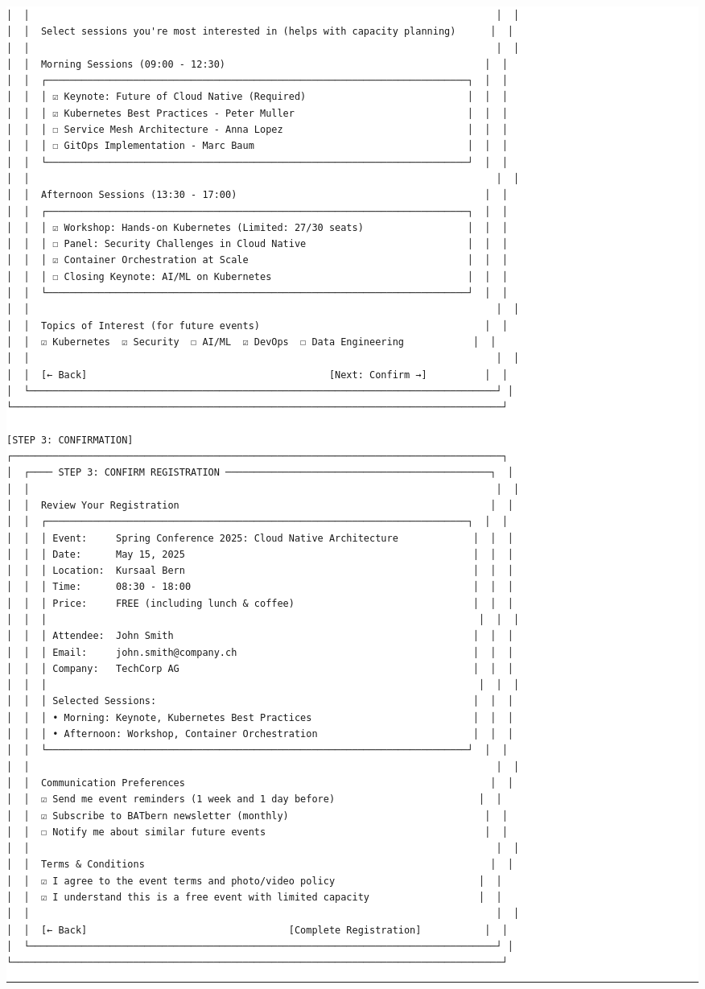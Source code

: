 ```
│  │                                                                                 │  │
│  │  Select sessions you're most interested in (helps with capacity planning)      │  │
│  │                                                                                 │  │
│  │  Morning Sessions (09:00 - 12:30)                                             │  │
│  │  ┌─────────────────────────────────────────────────────────────────────────┐  │  │
│  │  │ ☑ Keynote: Future of Cloud Native (Required)                            │  │  │
│  │  │ ☑ Kubernetes Best Practices - Peter Muller                              │  │  │
│  │  │ ☐ Service Mesh Architecture - Anna Lopez                                │  │  │
│  │  │ ☐ GitOps Implementation - Marc Baum                                     │  │  │
│  │  └─────────────────────────────────────────────────────────────────────────┘  │  │
│  │                                                                                 │  │
│  │  Afternoon Sessions (13:30 - 17:00)                                           │  │
│  │  ┌─────────────────────────────────────────────────────────────────────────┐  │  │
│  │  │ ☑ Workshop: Hands-on Kubernetes (Limited: 27/30 seats)                  │  │  │
│  │  │ ☐ Panel: Security Challenges in Cloud Native                            │  │  │
│  │  │ ☑ Container Orchestration at Scale                                      │  │  │
│  │  │ ☐ Closing Keynote: AI/ML on Kubernetes                                  │  │  │
│  │  └─────────────────────────────────────────────────────────────────────────┘  │  │
│  │                                                                                 │  │
│  │  Topics of Interest (for future events)                                       │  │
│  │  ☑ Kubernetes  ☑ Security  ☐ AI/ML  ☑ DevOps  ☐ Data Engineering            │  │
│  │                                                                                 │  │
│  │  [← Back]                                          [Next: Confirm →]          │  │
│  └─────────────────────────────────────────────────────────────────────────────────┘ │
└─────────────────────────────────────────────────────────────────────────────────────┘

[STEP 3: CONFIRMATION]
┌─────────────────────────────────────────────────────────────────────────────────────┐
│  ┌──── STEP 3: CONFIRM REGISTRATION ──────────────────────────────────────────────┐  │
│  │                                                                                 │  │
│  │  Review Your Registration                                                      │  │
│  │  ┌─────────────────────────────────────────────────────────────────────────┐  │  │
│  │  │ Event:     Spring Conference 2025: Cloud Native Architecture             │  │  │
│  │  │ Date:      May 15, 2025                                                  │  │  │
│  │  │ Location:  Kursaal Bern                                                  │  │  │
│  │  │ Time:      08:30 - 18:00                                                 │  │  │
│  │  │ Price:     FREE (including lunch & coffee)                               │  │  │
│  │  │                                                                           │  │  │
│  │  │ Attendee:  John Smith                                                    │  │  │
│  │  │ Email:     john.smith@company.ch                                         │  │  │
│  │  │ Company:   TechCorp AG                                                   │  │  │
│  │  │                                                                           │  │  │
│  │  │ Selected Sessions:                                                       │  │  │
│  │  │ • Morning: Keynote, Kubernetes Best Practices                            │  │  │
│  │  │ • Afternoon: Workshop, Container Orchestration                           │  │  │
│  │  └─────────────────────────────────────────────────────────────────────────┘  │  │
│  │                                                                                 │  │
│  │  Communication Preferences                                                     │  │
│  │  ☑ Send me event reminders (1 week and 1 day before)                         │  │
│  │  ☑ Subscribe to BATbern newsletter (monthly)                                  │  │
│  │  ☐ Notify me about similar future events                                      │  │
│  │                                                                                 │  │
│  │  Terms & Conditions                                                            │  │
│  │  ☑ I agree to the event terms and photo/video policy                         │  │
│  │  ☑ I understand this is a free event with limited capacity                   │  │
│  │                                                                                 │  │
│  │  [← Back]                                   [Complete Registration]           │  │
│  └─────────────────────────────────────────────────────────────────────────────────┘ │
└─────────────────────────────────────────────────────────────────────────────────────┘
```

---